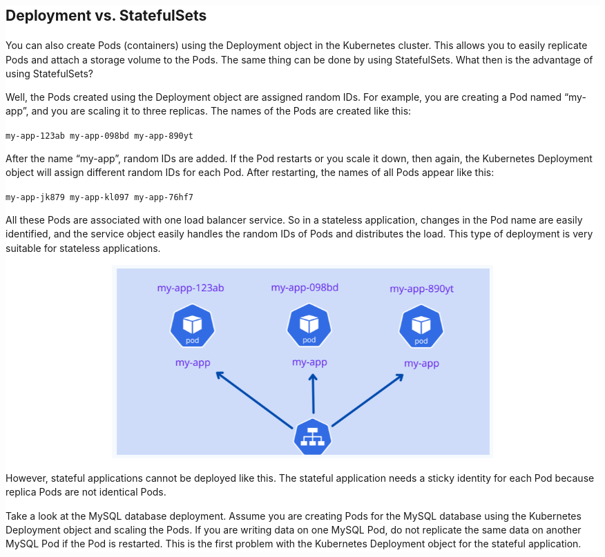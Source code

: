 
## Deployment vs. StatefulSets
You can also create Pods (containers) using the Deployment object in the Kubernetes cluster. This allows you to easily replicate Pods and attach a storage volume to the Pods. The same thing can be done by using StatefulSets. What then is the advantage of using StatefulSets?

Well, the Pods created using the Deployment object are assigned random IDs. For example, you are creating a Pod named “my-app”, and you are scaling it to three replicas. The names of the Pods are created like this:

```
my-app-123ab my-app-098bd my-app-890yt
```

After the name “my-app”, random IDs are added. If the Pod restarts or you scale it down, then again, the Kubernetes Deployment object will assign different random IDs for each Pod. After restarting, the names of all Pods appear like this:

```
my-app-jk879 my-app-kl097 my-app-76hf7
```

All these Pods are associated with one load balancer service. So in a stateless application, changes in the Pod name are easily identified, and the service object easily handles the random IDs of Pods and distributes the load. This type of deployment is very suitable for stateless applications.

<p align="center">
    <img src="../images/sts4.png">
</p>

However, stateful applications cannot be deployed like this. The stateful application needs a sticky identity for each Pod because replica Pods are not identical Pods.

Take a look at the MySQL database deployment. Assume you are creating Pods for the MySQL database using the Kubernetes Deployment object and scaling the Pods. If you are writing data on one MySQL Pod, do not replicate the same data on another MySQL Pod if the Pod is restarted. This is the first problem with the Kubernetes Deployment object for the stateful application.

<p align="center">
